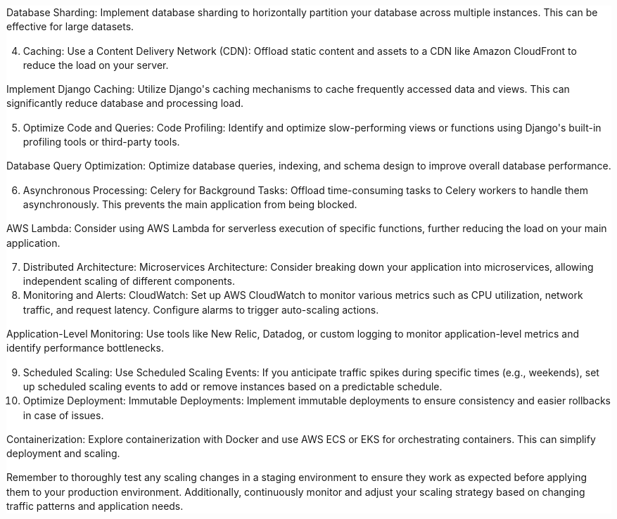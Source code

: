 Database Sharding:
Implement database sharding to horizontally partition your database across multiple instances. This can be effective for large datasets.

4. Caching:
Use a Content Delivery Network (CDN):
Offload static content and assets to a CDN like Amazon CloudFront to reduce the load on your server.

Implement Django Caching:
Utilize Django's caching mechanisms to cache frequently accessed data and views. This can significantly reduce database and processing load.

5. Optimize Code and Queries:
Code Profiling:
Identify and optimize slow-performing views or functions using Django's built-in profiling tools or third-party tools.

Database Query Optimization:
Optimize database queries, indexing, and schema design to improve overall database performance.

6. Asynchronous Processing:
Celery for Background Tasks:
Offload time-consuming tasks to Celery workers to handle them asynchronously. This prevents the main application from being blocked.

AWS Lambda:
Consider using AWS Lambda for serverless execution of specific functions, further reducing the load on your main application.

7. Distributed Architecture:
Microservices Architecture:
Consider breaking down your application into microservices, allowing independent scaling of different components.
8. Monitoring and Alerts:
CloudWatch:
Set up AWS CloudWatch to monitor various metrics such as CPU utilization, network traffic, and request latency. Configure alarms to trigger auto-scaling actions.

Application-Level Monitoring:
Use tools like New Relic, Datadog, or custom logging to monitor application-level metrics and identify performance bottlenecks.

9. Scheduled Scaling:
Use Scheduled Scaling Events:
If you anticipate traffic spikes during specific times (e.g., weekends), set up scheduled scaling events to add or remove instances based on a predictable schedule.
10. Optimize Deployment:
Immutable Deployments:
Implement immutable deployments to ensure consistency and easier rollbacks in case of issues.

Containerization:
Explore containerization with Docker and use AWS ECS or EKS for orchestrating containers. This can simplify deployment and scaling.

Remember to thoroughly test any scaling changes in a staging environment to ensure they work as expected before applying them to your production environment. Additionally, continuously monitor and adjust your scaling strategy based on changing traffic patterns and application needs.